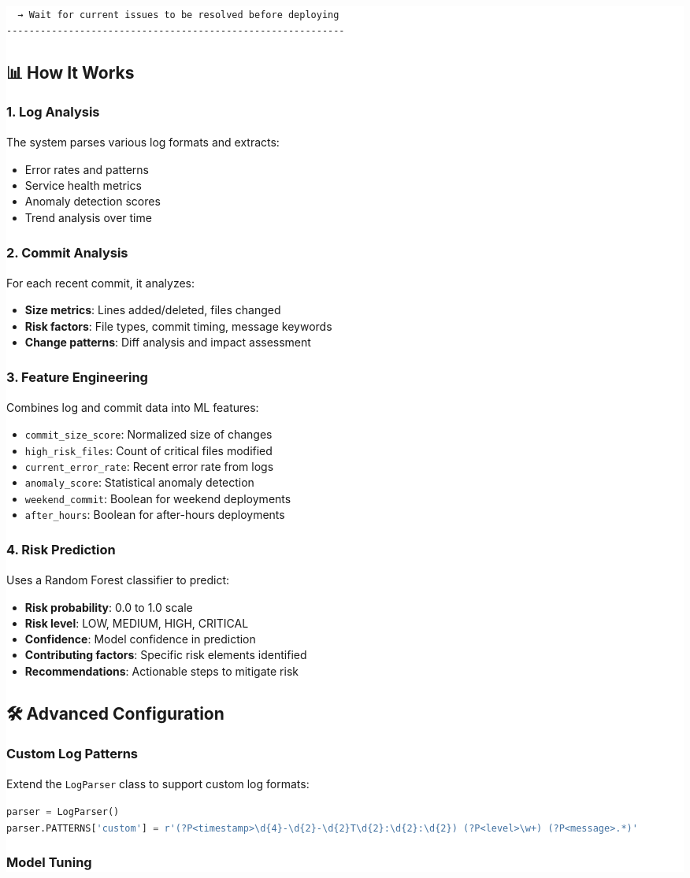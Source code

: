 ```
  → Wait for current issues to be resolved before deploying
------------------------------------------------------------
```

## 📊 How It Works

### 1. Log Analysis
The system parses various log formats and extracts:
- Error rates and patterns
- Service health metrics
- Anomaly detection scores
- Trend analysis over time

### 2. Commit Analysis
For each recent commit, it analyzes:
- **Size metrics**: Lines added/deleted, files changed
- **Risk factors**: File types, commit timing, message keywords
- **Change patterns**: Diff analysis and impact assessment

### 3. Feature Engineering
Combines log and commit data into ML features:
- `commit_size_score`: Normalized size of changes
- `high_risk_files`: Count of critical files modified
- `current_error_rate`: Recent error rate from logs
- `anomaly_score`: Statistical anomaly detection
- `weekend_commit`: Boolean for weekend deployments
- `after_hours`: Boolean for after-hours deployments

### 4. Risk Prediction
Uses a Random Forest classifier to predict:
- **Risk probability**: 0.0 to 1.0 scale
- **Risk level**: LOW, MEDIUM, HIGH, CRITICAL
- **Confidence**: Model confidence in prediction
- **Contributing factors**: Specific risk elements identified
- **Recommendations**: Actionable steps to mitigate risk

## 🛠️ Advanced Configuration

### Custom Log Patterns

Extend the `LogParser` class to support custom log formats:

```python
parser = LogParser()
parser.PATTERNS['custom'] = r'(?P<timestamp>\d{4}-\d{2}-\d{2}T\d{2}:\d{2}:\d{2}) (?P<level>\w+) (?P<message>.*)'
```

### Model Tuning

